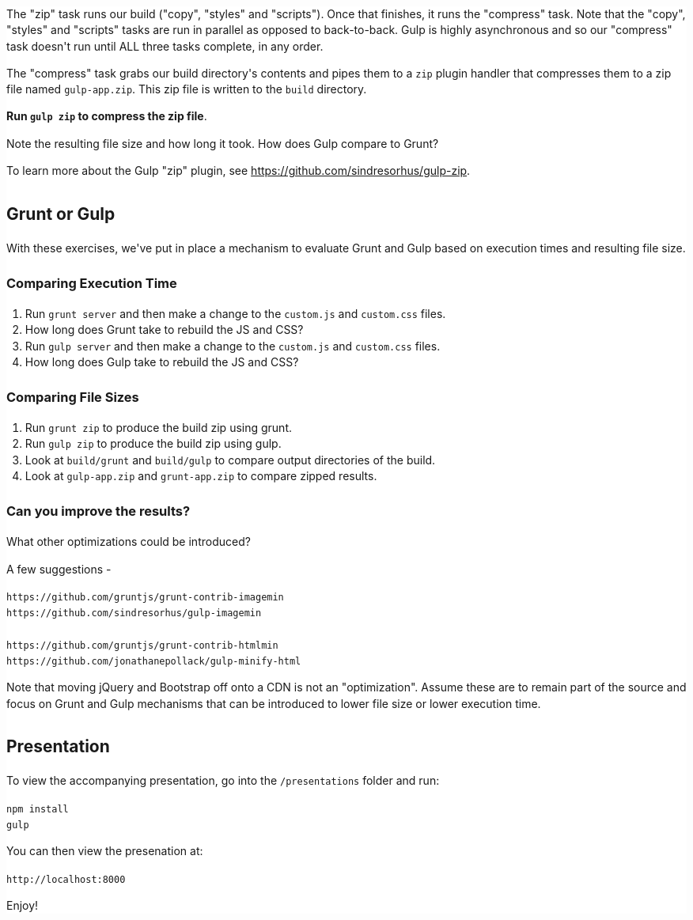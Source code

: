 The "zip" task runs our build ("copy", "styles" and "scripts").  Once that finishes, it runs the "compress" task.  Note that the "copy", "styles" and "scripts" tasks are run in parallel as opposed to back-to-back.  Gulp is highly asynchronous and so our "compress" task doesn't run until ALL three tasks complete, in any order.

The "compress" task grabs our build directory's contents and pipes them to a <code>zip</code> plugin handler that compresses them to a zip file named <code>gulp-app.zip</code>.  This zip file is written to the <code>build</code> directory.

**Run <code>gulp zip</code> to compress the zip file**.

Note the resulting file size and how long it took.  How does Gulp compare to Grunt?

To learn more about the Gulp "zip" plugin, see https://github.com/sindresorhus/gulp-zip.


## Grunt or Gulp
With these exercises, we've put in place a mechanism to evaluate Grunt and Gulp based on execution times and resulting file size.

### Comparing Execution Time
1. Run <code>grunt server</code> and then make a change to the <code>custom.js</code> and <code>custom.css</code> files.
2. How long does Grunt take to rebuild the JS and CSS?
3. Run <code>gulp server</code> and then make a change to the <code>custom.js</code> and <code>custom.css</code> files.
4. How long does Gulp take to rebuild the JS and CSS?

### Comparing File Sizes
1. Run <code>grunt zip</code> to produce the build zip using grunt.
2. Run <code>gulp zip</code> to produce the build zip using gulp.
3. Look at <code>build/grunt</code> and <code>build/gulp</code> to compare output directories of the build.
4. Look at <code>gulp-app.zip</code> and <code>grunt-app.zip</code> to compare zipped results.

### Can you improve the results?

What other optimizations could be introduced?

A few suggestions -

  	https://github.com/gruntjs/grunt-contrib-imagemin
  	https://github.com/sindresorhus/gulp-imagemin
  	
  	https://github.com/gruntjs/grunt-contrib-htmlmin
  	https://github.com/jonathanepollack/gulp-minify-html
  	
Note that moving jQuery and Bootstrap off onto a CDN is not an "optimization".  Assume these are to remain part of the source and focus on Grunt and Gulp mechanisms that can be introduced to lower file size or lower execution time.
  	
## Presentation
To view the accompanying presentation, go into the <code>/presentations</code> folder and run:
	
	npm install
	gulp
	
You can then view the presenation at:

	http://localhost:8000
	
Enjoy!
